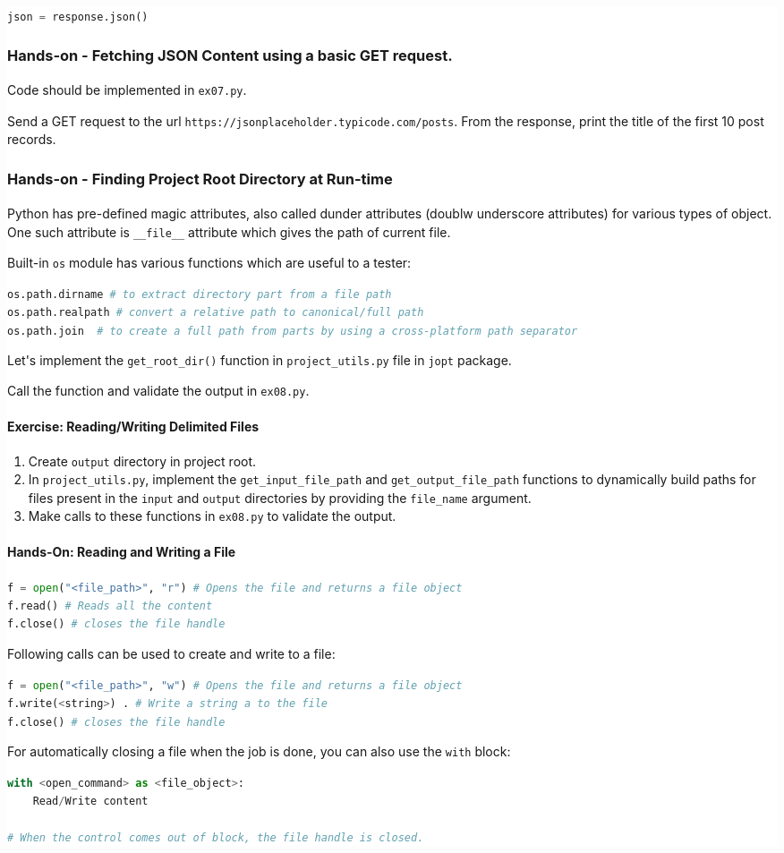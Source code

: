 ```python
json = response.json()
```

### Hands-on - Fetching JSON Content using a basic GET request.
Code should be implemented in `ex07.py`.

Send a GET request to the url `https://jsonplaceholder.typicode.com/posts`. From the response, print the title of the first 10 post records.

### Hands-on - Finding Project Root Directory at Run-time

Python has pre-defined magic attributes, also called dunder attributes (doublw underscore attributes) for various types of object. One such attribute is `__file__` attribute which gives the path of current file.

Built-in `os` module has various functions which are useful to a tester:

```python
os.path.dirname # to extract directory part from a file path
os.path.realpath # convert a relative path to canonical/full path
os.path.join  # to create a full path from parts by using a cross-platform path separator
```

Let's implement the `get_root_dir()` function in `project_utils.py` file in `jopt` package.

Call the function and validate the output in `ex08.py`.

#### Exercise: Reading/Writing Delimited Files

1. Create `output` directory in project root.
2. In `project_utils.py`, implement the `get_input_file_path` and `get_output_file_path` functions to dynamically build paths for files present in the `input` and `output` directories by providing the `file_name` argument.
3. Make calls to these functions in `ex08.py` to validate the output.

#### Hands-On: Reading and Writing a File

```python
f = open("<file_path>", "r") # Opens the file and returns a file object
f.read() # Reads all the content
f.close() # closes the file handle
```

Following calls can be used to create and write to a file:
```python
f = open("<file_path>", "w") # Opens the file and returns a file object
f.write(<string>) . # Write a string a to the file
f.close() # closes the file handle
```

For automatically closing a file when the job is done, you can also use the `with` block:

```python
with <open_command> as <file_object>:
    Read/Write content

# When the control comes out of block, the file handle is closed.
```
